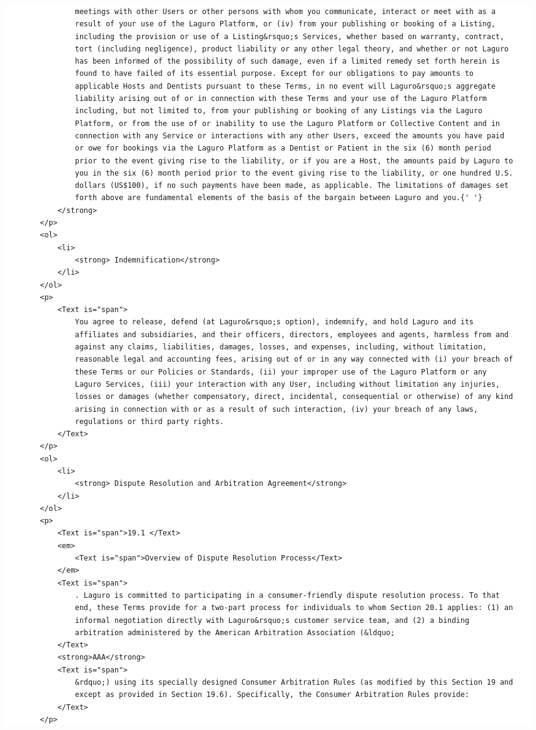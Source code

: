                     meetings with other Users or other persons with whom you communicate, interact or meet with as a
                    result of your use of the Laguro Platform, or (iv) from your publishing or booking of a Listing,
                    including the provision or use of a Listing&rsquo;s Services, whether based on warranty, contract,
                    tort (including negligence), product liability or any other legal theory, and whether or not Laguro
                    has been informed of the possibility of such damage, even if a limited remedy set forth herein is
                    found to have failed of its essential purpose. Except for our obligations to pay amounts to
                    applicable Hosts and Dentists pursuant to these Terms, in no event will Laguro&rsquo;s aggregate
                    liability arising out of or in connection with these Terms and your use of the Laguro Platform
                    including, but not limited to, from your publishing or booking of any Listings via the Laguro
                    Platform, or from the use of or inability to use the Laguro Platform or Collective Content and in
                    connection with any Service or interactions with any other Users, exceed the amounts you have paid
                    or owe for bookings via the Laguro Platform as a Dentist or Patient in the six (6) month period
                    prior to the event giving rise to the liability, or if you are a Host, the amounts paid by Laguro to
                    you in the six (6) month period prior to the event giving rise to the liability, or one hundred U.S.
                    dollars (US$100), if no such payments have been made, as applicable. The limitations of damages set
                    forth above are fundamental elements of the basis of the bargain between Laguro and you.{' '}
                </strong>
            </p>
            <ol>
                <li>
                    <strong> Indemnification</strong>
                </li>
            </ol>
            <p>
                <Text is="span">
                    You agree to release, defend (at Laguro&rsquo;s option), indemnify, and hold Laguro and its
                    affiliates and subsidiaries, and their officers, directors, employees and agents, harmless from and
                    against any claims, liabilities, damages, losses, and expenses, including, without limitation,
                    reasonable legal and accounting fees, arising out of or in any way connected with (i) your breach of
                    these Terms or our Policies or Standards, (ii) your improper use of the Laguro Platform or any
                    Laguro Services, (iii) your interaction with any User, including without limitation any injuries,
                    losses or damages (whether compensatory, direct, incidental, consequential or otherwise) of any kind
                    arising in connection with or as a result of such interaction, (iv) your breach of any laws,
                    regulations or third party rights.
                </Text>
            </p>
            <ol>
                <li>
                    <strong> Dispute Resolution and Arbitration Agreement</strong>
                </li>
            </ol>
            <p>
                <Text is="span">19.1 </Text>
                <em>
                    <Text is="span">Overview of Dispute Resolution Process</Text>
                </em>
                <Text is="span">
                    . Laguro is committed to participating in a consumer-friendly dispute resolution process. To that
                    end, these Terms provide for a two-part process for individuals to whom Section 20.1 applies: (1) an
                    informal negotiation directly with Laguro&rsquo;s customer service team, and (2) a binding
                    arbitration administered by the American Arbitration Association (&ldquo;
                </Text>
                <strong>AAA</strong>
                <Text is="span">
                    &rdquo;) using its specially designed Consumer Arbitration Rules (as modified by this Section 19 and
                    except as provided in Section 19.6). Specifically, the Consumer Arbitration Rules provide:
                </Text>
            </p>